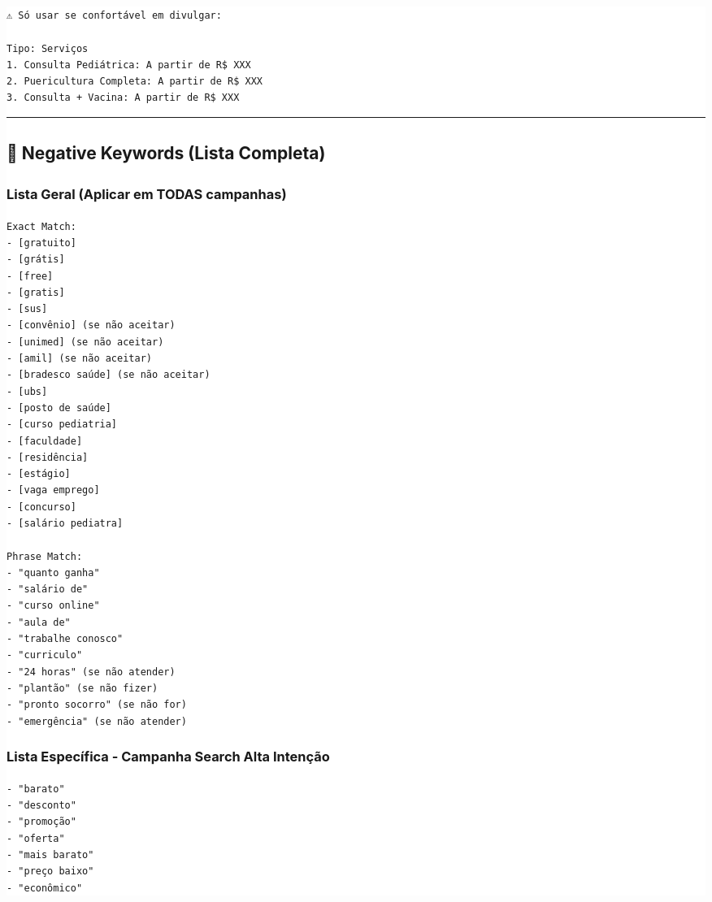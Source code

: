 ```
⚠️ Só usar se confortável em divulgar:

Tipo: Serviços
1. Consulta Pediátrica: A partir de R$ XXX
2. Puericultura Completa: A partir de R$ XXX
3. Consulta + Vacina: A partir de R$ XXX
```

---

## 🚫 Negative Keywords (Lista Completa)

### Lista Geral (Aplicar em TODAS campanhas)

```
Exact Match:
- [gratuito]
- [grátis]
- [free]
- [gratis]
- [sus]
- [convênio] (se não aceitar)
- [unimed] (se não aceitar)
- [amil] (se não aceitar)
- [bradesco saúde] (se não aceitar)
- [ubs]
- [posto de saúde]
- [curso pediatria]
- [faculdade]
- [residência]
- [estágio]
- [vaga emprego]
- [concurso]
- [salário pediatra]

Phrase Match:
- "quanto ganha"
- "salário de"
- "curso online"
- "aula de"
- "trabalhe conosco"
- "curriculo"
- "24 horas" (se não atender)
- "plantão" (se não fizer)
- "pronto socorro" (se não for)
- "emergência" (se não atender)
```

### Lista Específica - Campanha Search Alta Intenção

```
- "barato"
- "desconto"
- "promoção"
- "oferta"
- "mais barato"
- "preço baixo"
- "econômico"
```
